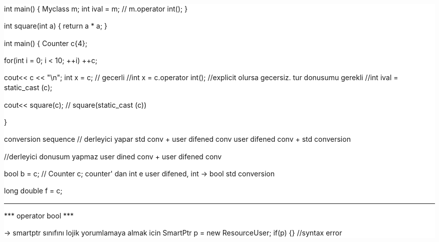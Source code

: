 int main()
{
  Myclass m;
  int ival = m; // m.operator int();
}







int square(int a)
{
  return a * a;
}

int main()
{
  Counter c{4};

  for(int i = 0; i < 10; ++i)
	++c;
 
  cout<< c << "\n";
  int x = c; // gecerli
  //int x = c.operator int();
  //explicit olursa gecersiz. tur donusumu gerekli
  //int ival = static_cast <int> (c);

  cout<< square(c); // square(static_cast <int> (c))

}



conversion sequence
// derleyici yapar
std conv + user difened conv
user difened conv + std conversion

//derleyici donusum yapmaz
user dined conv + user difened conv

bool b = c; // Counter c;
counter' dan int e user difened, int -> bool std conversion

long double f = c;

-------








*** operator bool ***

-> smartptr sınıfını lojik yorumlamaya almak icin
	SmartPtr p = new ResourceUser;
	if(p) {} //syntax error
